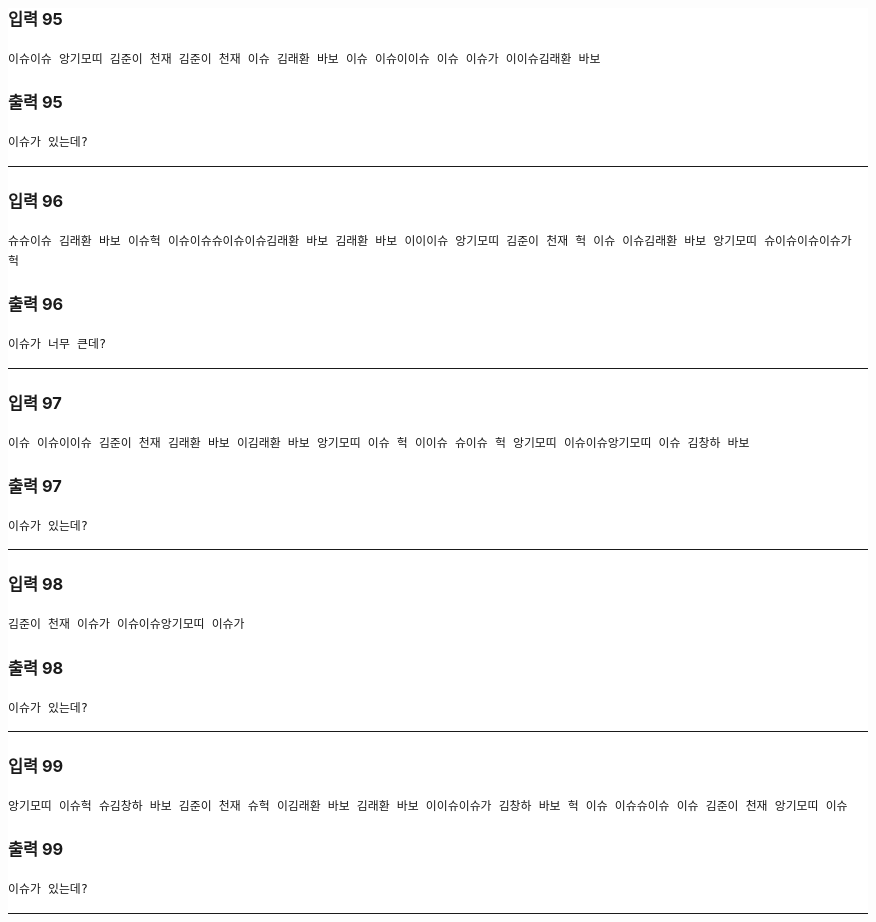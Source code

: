 
### 입력 95
```
이슈이슈 앙기모띠 김준이 천재 김준이 천재 이슈 김래환 바보 이슈 이슈이이슈 이슈 이슈가 이이슈김래환 바보 

```
### 출력 95
```
이슈가 있는데?
```

---

### 입력 96
```
슈슈이슈 김래환 바보 이슈헉 이슈이슈슈이슈이슈김래환 바보 김래환 바보 이이이슈 앙기모띠 김준이 천재 헉 이슈 이슈김래환 바보 앙기모띠 슈이슈이슈이슈가 헉 

```
### 출력 96
```
이슈가 너무 큰데?
```

---

### 입력 97
```
이슈 이슈이이슈 김준이 천재 김래환 바보 이김래환 바보 앙기모띠 이슈 헉 이이슈 슈이슈 헉 앙기모띠 이슈이슈앙기모띠 이슈 김창하 바보 

```
### 출력 97
```
이슈가 있는데?
```

---

### 입력 98
```
김준이 천재 이슈가 이슈이슈앙기모띠 이슈가 

```
### 출력 98
```
이슈가 있는데?
```

---

### 입력 99
```
앙기모띠 이슈헉 슈김창하 바보 김준이 천재 슈헉 이김래환 바보 김래환 바보 이이슈이슈가 김창하 바보 헉 이슈 이슈슈이슈 이슈 김준이 천재 앙기모띠 이슈 

```
### 출력 99
```
이슈가 있는데?
```

---